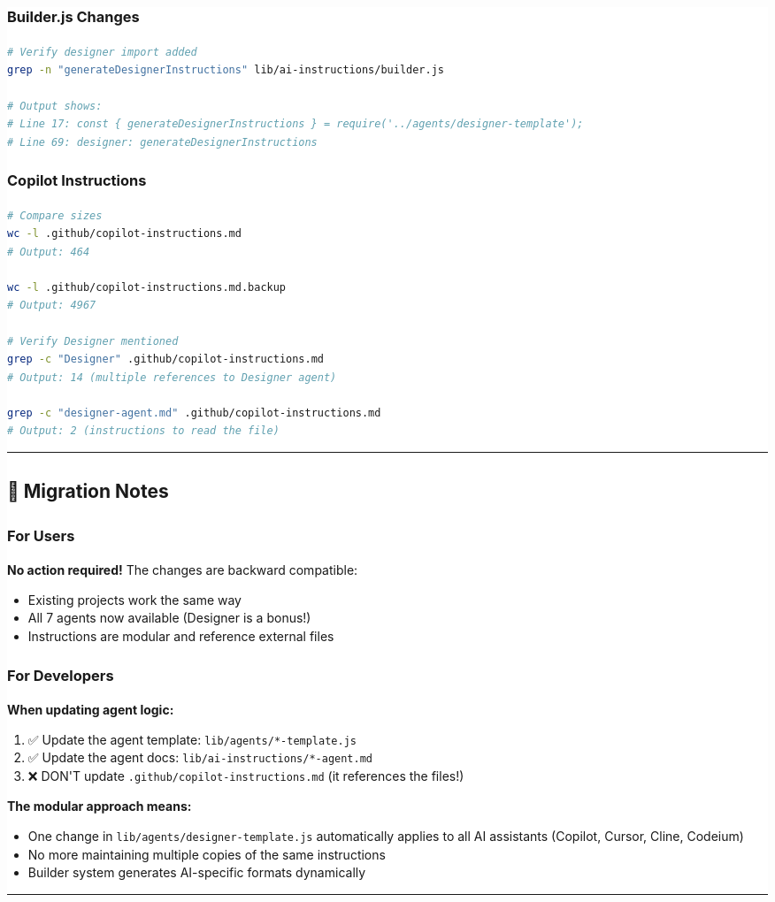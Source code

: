 ### Builder.js Changes

```bash
# Verify designer import added
grep -n "generateDesignerInstructions" lib/ai-instructions/builder.js

# Output shows:
# Line 17: const { generateDesignerInstructions } = require('../agents/designer-template');
# Line 69: designer: generateDesignerInstructions
```

### Copilot Instructions

```bash
# Compare sizes
wc -l .github/copilot-instructions.md
# Output: 464

wc -l .github/copilot-instructions.md.backup
# Output: 4967

# Verify Designer mentioned
grep -c "Designer" .github/copilot-instructions.md
# Output: 14 (multiple references to Designer agent)

grep -c "designer-agent.md" .github/copilot-instructions.md
# Output: 2 (instructions to read the file)
```

---

## 📝 Migration Notes

### For Users

**No action required!** The changes are backward compatible:

- Existing projects work the same way
- All 7 agents now available (Designer is a bonus!)
- Instructions are modular and reference external files

### For Developers

**When updating agent logic:**

1. ✅ Update the agent template: `lib/agents/*-template.js`
2. ✅ Update the agent docs: `lib/ai-instructions/*-agent.md`
3. ❌ DON'T update `.github/copilot-instructions.md` (it references the files!)

**The modular approach means:**

- One change in `lib/agents/designer-template.js` automatically applies to all AI assistants (Copilot, Cursor, Cline, Codeium)
- No more maintaining multiple copies of the same instructions
- Builder system generates AI-specific formats dynamically

---